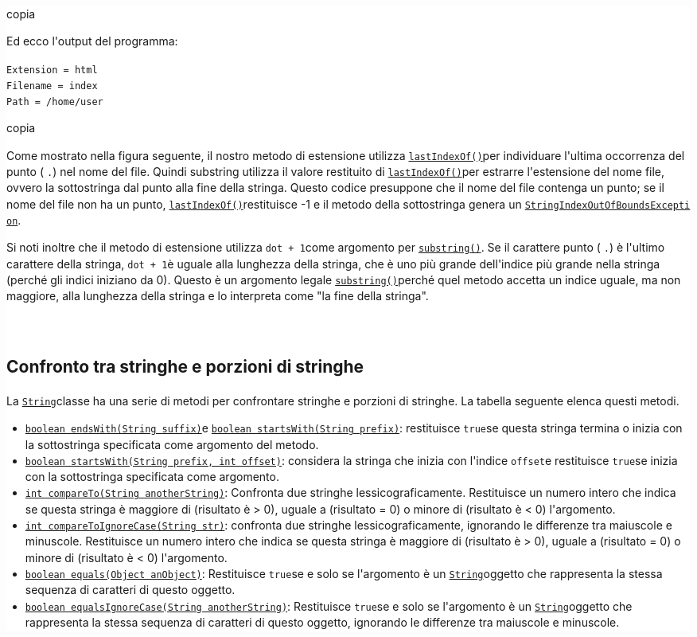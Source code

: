 
copia

Ed ecco l'output del programma:

    Extension = html
    Filename = index
    Path = /home/user
    

copia

Come mostrato nella figura seguente, il nostro metodo di estensione utilizza [`lastIndexOf()`](https://docs.oracle.com/en/java/javase/18/docs/api/java.base/java/lang/String.html#lastIndexOf(java.lang.String))per individuare l'ultima occorrenza del punto ( `.`) nel nome del file. Quindi substring utilizza il valore restituito di [`lastIndexOf()`](https://docs.oracle.com/en/java/javase/18/docs/api/java.base/java/lang/String.html#lastIndexOf(java.lang.String))per estrarre l'estensione del nome file, ovvero la sottostringa dal punto alla fine della stringa. Questo codice presuppone che il nome del file contenga un punto; se il nome del file non ha un punto, [`lastIndexOf()`](https://docs.oracle.com/en/java/javase/18/docs/api/java.base/java/lang/String.html#lastIndexOf(java.lang.String))restituisce -1 e il metodo della sottostringa genera un [`StringIndexOutOfBoundsException`](https://docs.oracle.com/en/java/javase/18/docs/api/java.base/java/lang/StringIndexOutOfBoundsException.html).

Si noti inoltre che il metodo di estensione utilizza `dot + 1`come argomento per [`substring()`](https://docs.oracle.com/en/java/javase/18/docs/api/java.base/java/lang/String.html#substring(int,int)). Se il carattere punto ( `.`) è l'ultimo carattere della stringa, `dot + 1`è uguale alla lunghezza della stringa, che è uno più grande dell'indice più grande nella stringa (perché gli indici iniziano da 0). Questo è un argomento legale [`substring()`](https://docs.oracle.com/en/java/javase/18/docs/api/java.base/java/lang/String.html#substring(int,int))perché quel metodo accetta un indice uguale, ma non maggiore, alla lunghezza della stringa e lo interpreta come "la fine della stringa".

 

Confronto tra stringhe e porzioni di stringhe
---------------------------------------------

La [`String`](https://docs.oracle.com/en/java/javase/18/docs/api/java.base/java/lang/String.html)classe ha una serie di metodi per confrontare stringhe e porzioni di stringhe. La tabella seguente elenca questi metodi.

*   [`boolean endsWith(String suffix)`](https://docs.oracle.com/en/java/javase/18/docs/api/java.base/java/lang/String.html#endsWith(java.lang.String))e [`boolean startsWith(String prefix)`](https://docs.oracle.com/en/java/javase/18/docs/api/java.base/java/lang/String.html#startsWith(java.lang.String)): restituisce `true`se questa stringa termina o inizia con la sottostringa specificata come argomento del metodo.
*   [`boolean startsWith(String prefix, int offset)`](https://docs.oracle.com/en/java/javase/18/docs/api/java.base/java/lang/String.html#startsWith(java.lang.String,int)): considera la stringa che inizia con l'indice `offset`e restituisce `true`se inizia con la sottostringa specificata come argomento.
*   [`int compareTo(String anotherString)`](https://docs.oracle.com/en/java/javase/18/docs/api/java.base/java/lang/String.html#compareTo(java.lang.String)): Confronta due stringhe lessicograficamente. Restituisce un numero intero che indica se questa stringa è maggiore di (risultato è > 0), uguale a (risultato = 0) o minore di (risultato è < 0) l'argomento.
*   [`int compareToIgnoreCase(String str)`](https://docs.oracle.com/en/java/javase/18/docs/api/java.base/java/lang/String.html#compareToIgnoreCase(java.lang.String)): confronta due stringhe lessicograficamente, ignorando le differenze tra maiuscole e minuscole. Restituisce un numero intero che indica se questa stringa è maggiore di (risultato è > 0), uguale a (risultato = 0) o minore di (risultato è < 0) l'argomento.
*   [`boolean equals(Object anObject)`](https://docs.oracle.com/en/java/javase/18/docs/api/java.base/java/lang/String.html#equals(java.lang.Object)): Restituisce `true`se e solo se l'argomento è un [`String`](https://docs.oracle.com/en/java/javase/18/docs/api/java.base/java/lang/String.html)oggetto che rappresenta la stessa sequenza di caratteri di questo oggetto.
*   [`boolean equalsIgnoreCase(String anotherString)`](https://docs.oracle.com/en/java/javase/18/docs/api/java.base/java/lang/String.html#equalsIgnoreCase(java.lang.String)): Restituisce `true`se e solo se l'argomento è un [`String`](https://docs.oracle.com/en/java/javase/18/docs/api/java.base/java/lang/String.html)oggetto che rappresenta la stessa sequenza di caratteri di questo oggetto, ignorando le differenze tra maiuscole e minuscole.